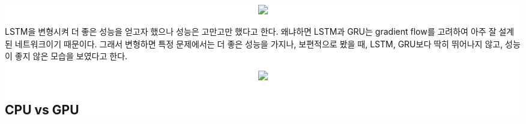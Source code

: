 <center><img src="/public/img/CS231n-Lecture10/img62.png" width="90%"></center>

LSTM을 변형시켜 더 좋은 성능을 얻고자 했으나 성능은 고만고만 했다고 한다. 왜냐하면 LSTM과 GRU는 gradient flow를 고려하여 아주 잘 설계된 네트워크이기 때문이다. 그래서 변형하면 특정 문제에서는 더 좋은 성능을 가지나, 보편적으로 봤을 때, LSTM, GRU보다 딱히 뛰어나지 않고, 성능이 좋지 않은 모습을 보였다고 한다.

<center><img src="/public/img/CS231n-Lecture10/img63.png" width="90%"></center>









## CPU vs GPU
